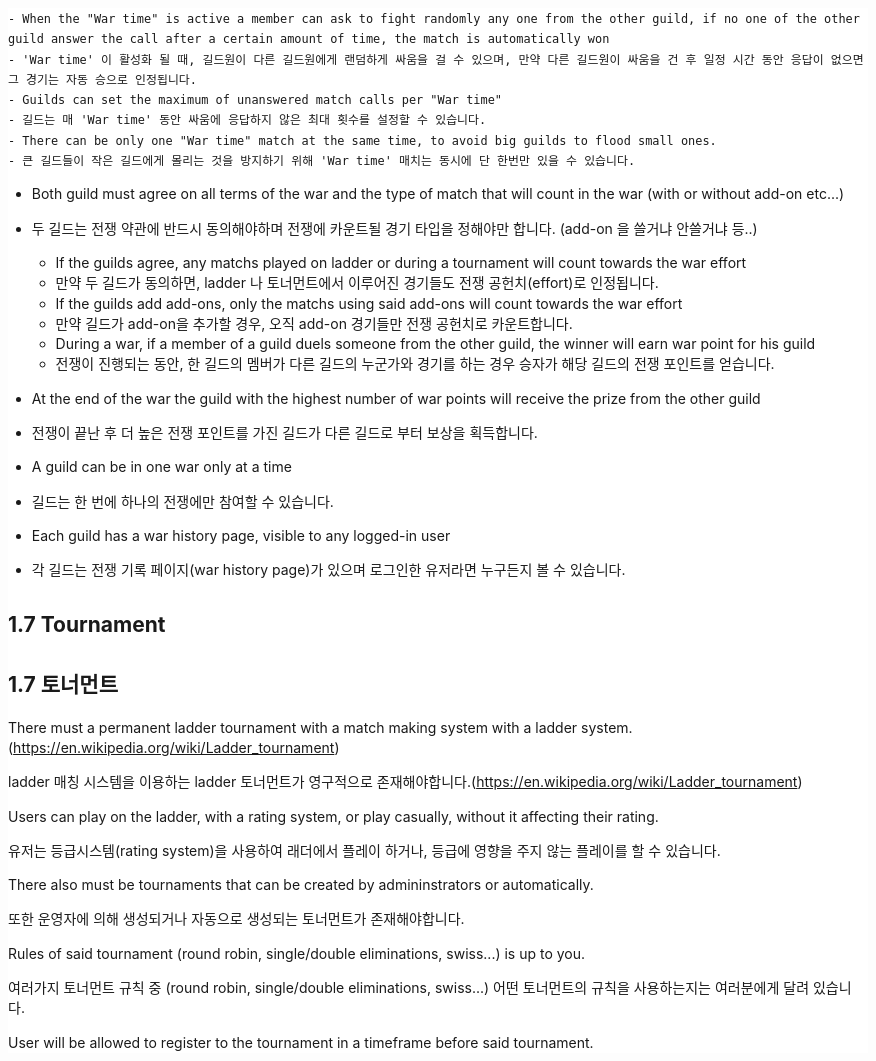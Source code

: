    - When the "War time" is active a member can ask to fight randomly any one from the other guild, if no one of the other guild answer the call after a certain amount of time, the match is automatically won
    - 'War time' 이 활성화 될 때, 길드원이 다른 길드원에게 랜덤하게 싸움을 걸 수 있으며, 만약 다른 길드원이 싸움을 건 후 일정 시간 동안 응답이 없으면 그 경기는 자동 승으로 인정됩니다.
    - Guilds can set the maximum of unanswered match calls per "War time"
    - 길드는 매 'War time' 동안 싸움에 응답하지 않은 최대 횟수를 설정할 수 있습니다.
    - There can be only one "War time" match at the same time, to avoid big guilds to flood small ones.
    - 큰 길드들이 작은 길드에게 몰리는 것을 방지하기 위해 'War time' 매치는 동시에 단 한번만 있을 수 있습니다.

  - Both guild must agree on all terms of the war and the type of match that will count in the war (with or without add-on etc...)
  - 두 길드는 전쟁 약관에 반드시 동의해야하며 전쟁에 카운트될 경기 타입을 정해야만 합니다. (add-on 을 쓸거냐 안쓸거냐 등..)

    - If the guilds agree, any matchs played on ladder or during a tournament will count towards the war effort
    - 만약 두 길드가 동의하면, ladder 나 토너먼트에서 이루어진 경기들도 전쟁 공헌치(effort)로 인정됩니다.
    - If the guilds add add-ons, only the matchs using said add-ons will count towards the war effort
    - 만약 길드가 add-on을 추가할 경우, 오직 add-on 경기들만 전쟁 공헌치로 카운트합니다.
    - During a war, if a member of a guild duels someone from the other guild, the winner will earn war point for his guild
    - 전쟁이 진행되는 동안, 한 길드의 멤버가 다른 길드의 누군가와 경기를 하는 경우 승자가 해당 길드의 전쟁 포인트를 얻습니다.

  - At the end of the war the guild with the highest number of war points will receive the prize from the other guild
  - 전쟁이 끝난 후 더 높은 전쟁 포인트를 가진 길드가 다른 길드로 부터 보상을 획득합니다.
  - A guild can be in one war only at a time
  - 길드는 한 번에 하나의 전쟁에만 참여할 수 있습니다.

- Each guild has a war history page, visible to any logged-in user
- 각 길드는 전쟁 기록 페이지(war history page)가 있으며 로그인한 유저라면 누구든지 볼 수 있습니다.

## 1.7 Tournament

## 1.7 토너먼트

There must a permanent ladder tournament with a match making system with a ladder system. (https://en.wikipedia.org/wiki/Ladder_tournament)

ladder 매칭 시스템을 이용하는 ladder 토너먼트가 영구적으로 존재해야합니다.(https://en.wikipedia.org/wiki/Ladder_tournament)

Users can play on the ladder, with a rating system, or play casually, without it affecting their rating.

유저는 등급시스템(rating system)을 사용하여 래더에서 플레이 하거나, 등급에 영향을 주지 않는 플레이를 할 수 있습니다.

There also must be tournaments that can be created by admininstrators or automatically.

또한 운영자에 의해 생성되거나 자동으로 생성되는 토너먼트가 존재해야합니다.

Rules of said tournament (round robin, single/double eliminations, swiss...) is up to you.

여러가지 토너먼트 규칙 중 (round robin, single/double eliminations, swiss...) 어떤 토너먼트의 규칙을 사용하는지는 여러분에게 달려 있습니다.

User will be allowed to register to the tournament in a timeframe before said tournament.

